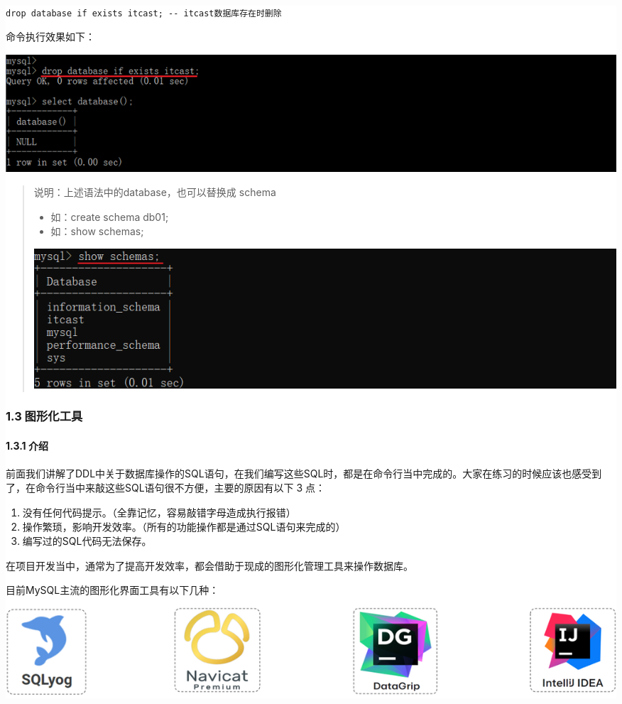 ~~~mysql
drop database if exists itcast; -- itcast数据库存在时删除
~~~

命令执行效果如下：

![image-20220829125006142](assets/image-20220829125006142.png) 

> 说明：上述语法中的database，也可以替换成 schema
>
> - 如：create schema db01;
> - 如：show schemas;
>
> ![image-20221205180608004](assets/image-20221205180608004.png)





### 1.3 图形化工具

#### 1.3.1 介绍

前面我们讲解了DDL中关于数据库操作的SQL语句，在我们编写这些SQL时，都是在命令行当中完成的。大家在练习的时候应该也感受到了，在命令行当中来敲这些SQL语句很不方便，主要的原因有以下 3 点：

1. 没有任何代码提示。（全靠记忆，容易敲错字母造成执行报错）
2. 操作繁琐，影响开发效率。（所有的功能操作都是通过SQL语句来完成的）
3. 编写过的SQL代码无法保存。

在项目开发当中，通常为了提高开发效率，都会借助于现成的图形化管理工具来操作数据库。

目前MySQL主流的图形化界面工具有以下几种：

![image-20221205184802646](assets/image-20221205184802646.png)
